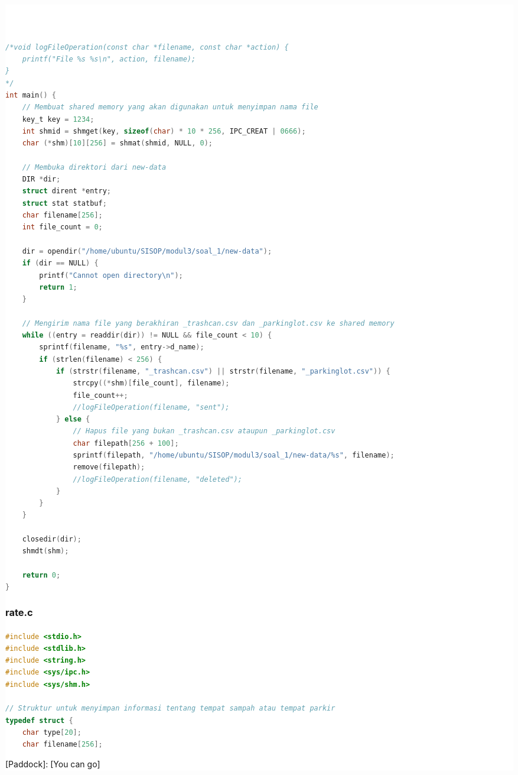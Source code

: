 ```c



/*void logFileOperation(const char *filename, const char *action) {
    printf("File %s %s\n", action, filename);
}
*/ 
int main() {
    // Membuat shared memory yang akan digunakan untuk menyimpan nama file
    key_t key = 1234;
    int shmid = shmget(key, sizeof(char) * 10 * 256, IPC_CREAT | 0666);
    char (*shm)[10][256] = shmat(shmid, NULL, 0);

    // Membuka direktori dari new-data
    DIR *dir;
    struct dirent *entry;
    struct stat statbuf;
    char filename[256];
    int file_count = 0;

    dir = opendir("/home/ubuntu/SISOP/modul3/soal_1/new-data");
    if (dir == NULL) {
        printf("Cannot open directory\n");
        return 1;
    }

    // Mengirim nama file yang berakhiran _trashcan.csv dan _parkinglot.csv ke shared memory
    while ((entry = readdir(dir)) != NULL && file_count < 10) {
        sprintf(filename, "%s", entry->d_name);
        if (strlen(filename) < 256) {
            if (strstr(filename, "_trashcan.csv") || strstr(filename, "_parkinglot.csv")) {
                strcpy((*shm)[file_count], filename);
                file_count++;
                //logFileOperation(filename, "sent");
            } else {
                // Hapus file yang bukan _trashcan.csv ataupun _parkinglot.csv
                char filepath[256 + 100]; 
                sprintf(filepath, "/home/ubuntu/SISOP/modul3/soal_1/new-data/%s", filename);
                remove(filepath);
                //logFileOperation(filename, "deleted");
            }
        }
    }

    closedir(dir);
    shmdt(shm);

    return 0;
}
```
### rate.c 
```c
#include <stdio.h>
#include <stdlib.h>
#include <string.h>
#include <sys/ipc.h>
#include <sys/shm.h>

// Struktur untuk menyimpan informasi tentang tempat sampah atau tempat parkir
typedef struct {
    char type[20];      
    char filename[256]; 
```

[Paddock]: [You can go]